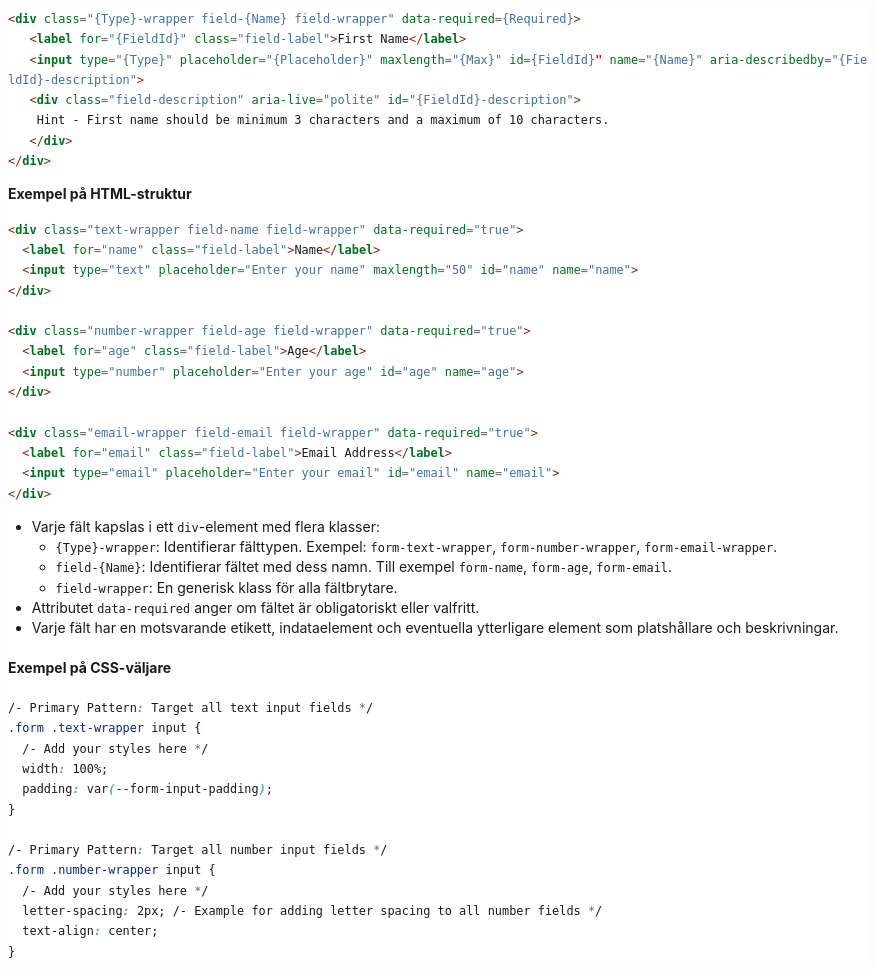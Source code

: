 ```HTML
<div class="{Type}-wrapper field-{Name} field-wrapper" data-required={Required}>
   <label for="{FieldId}" class="field-label">First Name</label>
   <input type="{Type}" placeholder="{Placeholder}" maxlength="{Max}" id={FieldId}" name="{Name}" aria-describedby="{FieldId}-description">
   <div class="field-description" aria-live="polite" id="{FieldId}-description">
    Hint - First name should be minimum 3 characters and a maximum of 10 characters.
   </div>
</div>
```

**Exempel på HTML-struktur**

```HTML
<div class="text-wrapper field-name field-wrapper" data-required="true">
  <label for="name" class="field-label">Name</label>
  <input type="text" placeholder="Enter your name" maxlength="50" id="name" name="name">
</div>

<div class="number-wrapper field-age field-wrapper" data-required="true">
  <label for="age" class="field-label">Age</label>
  <input type="number" placeholder="Enter your age" id="age" name="age">
</div>

<div class="email-wrapper field-email field-wrapper" data-required="true">
  <label for="email" class="field-label">Email Address</label>
  <input type="email" placeholder="Enter your email" id="email" name="email">
</div>
```

- Varje fält kapslas i ett `div`-element med flera klasser:
   - `{Type}-wrapper`: Identifierar fälttypen. Exempel: `form-text-wrapper`, `form-number-wrapper`, `form-email-wrapper`.
   - `field-{Name}`: Identifierar fältet med dess namn. Till exempel `form-name`, `form-age`, `form-email`.
   - `field-wrapper`: En generisk klass för alla fältbrytare.
- Attributet `data-required` anger om fältet är obligatoriskt eller valfritt.
- Varje fält har en motsvarande etikett, indataelement och eventuella ytterligare element som platshållare och beskrivningar.




#### Exempel på CSS-väljare

```CSS
/- Primary Pattern: Target all text input fields */
.form .text-wrapper input {
  /- Add your styles here */
  width: 100%;
  padding: var(--form-input-padding);
}

/- Primary Pattern: Target all number input fields */
.form .number-wrapper input {
  /- Add your styles here */
  letter-spacing: 2px; /- Example for adding letter spacing to all number fields */
  text-align: center;
}
```
